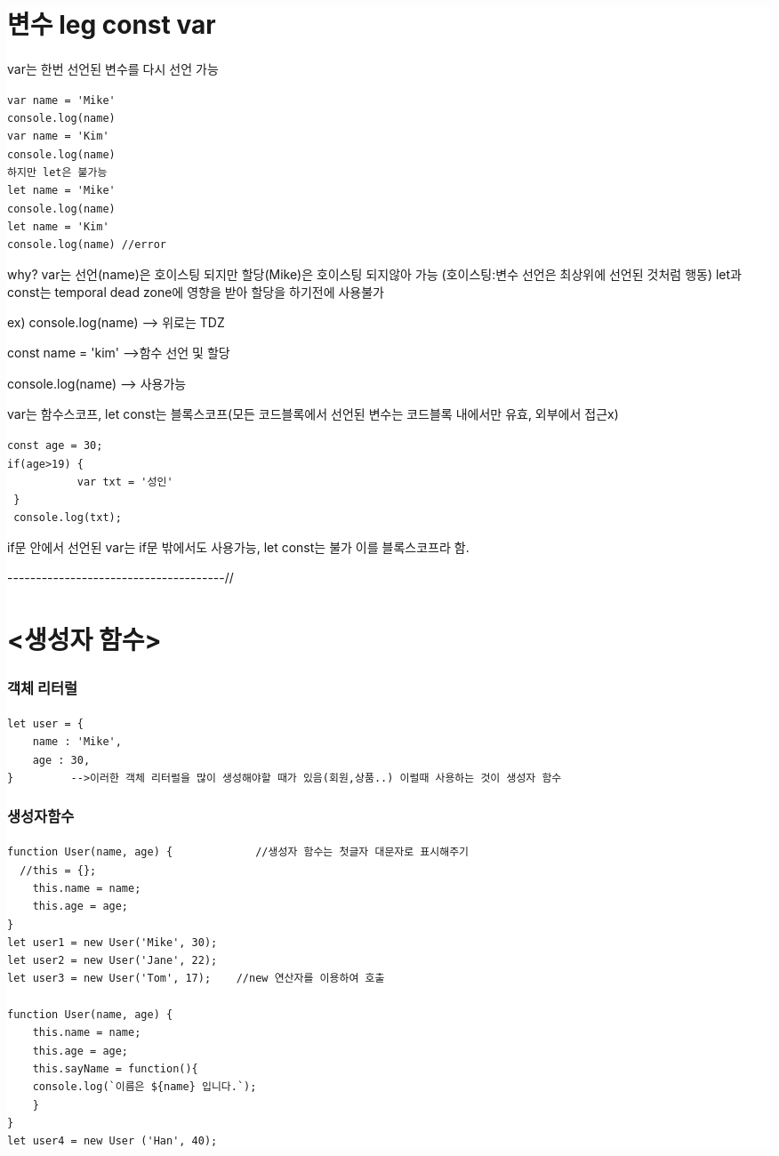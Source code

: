 # 변수 leg const var

var는 한번 선언된 변수를 다시 선언 가능
```
var name = 'Mike'
console.log(name)
var name = 'Kim'
console.log(name)
하지만 let은 불가능
let name = 'Mike'
console.log(name)
let name = 'Kim'
console.log(name) //error
```
why? var는 선언(name)은 호이스팅 되지만 할당(Mike)은 호이스팅 되지않아 가능    (호이스팅:변수 선언은 최상위에 선언된 것처럼 행동)
let과 const는 temporal dead zone에 영향을 받아 할당을 하기전에 사용불가

 ex) console.log(name)  --> 위로는 TDZ
 
 const name = 'kim'  -->함수 선언 및 할당
 
console.log(name)   --> 사용가능


var는 함수스코프, let const는 블록스코프(모든 코드블록에서 선언된 변수는 코드블록 내에서만 유효, 외부에서 접근x)
```
const age = 30;
if(age>19) {
           var txt = '성인'
 }
 console.log(txt);
  ```
  if문 안에서 선언된 var는 if문 밖에서도 사용가능, let const는 불가 이를 블록스코프라 함.

--------------------------------------//

# <생성자 함수>

### 객체 리터럴
```
let user = {
    name : 'Mike',
    age : 30,
}         -->이러한 객체 리터럴을 많이 생성해야할 때가 있음(회원,상품..) 이럴때 사용하는 것이 생성자 함수
```

### 생성자함수
```
function User(name, age) {             //생성자 함수는 첫글자 대문자로 표시해주기
  //this = {};
    this.name = name;
    this.age = age;
}
let user1 = new User('Mike', 30);
let user2 = new User('Jane', 22);
let user3 = new User('Tom', 17);    //new 연산자를 이용하여 호출 

function User(name, age) {
    this.name = name;
    this.age = age;
    this.sayName = function(){
    console.log(`이름은 ${name} 입니다.`);
    }
}
let user4 = new User ('Han', 40);
```